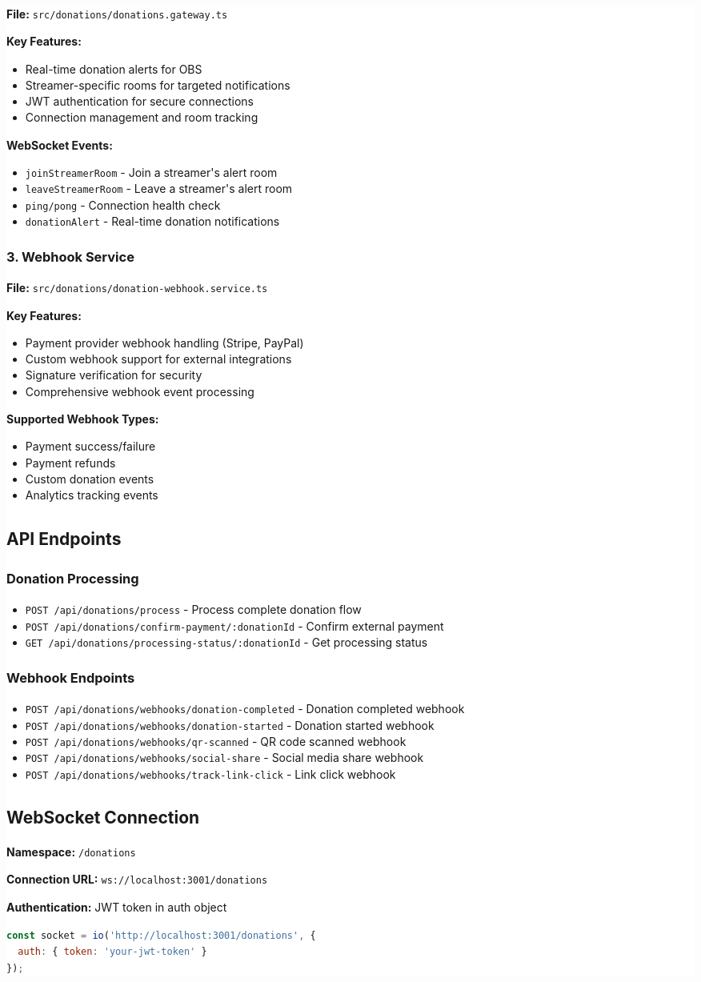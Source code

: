 **File:** `src/donations/donations.gateway.ts`

**Key Features:**
- Real-time donation alerts for OBS
- Streamer-specific rooms for targeted notifications
- JWT authentication for secure connections
- Connection management and room tracking

**WebSocket Events:**
- `joinStreamerRoom` - Join a streamer's alert room
- `leaveStreamerRoom` - Leave a streamer's alert room
- `ping/pong` - Connection health check
- `donationAlert` - Real-time donation notifications

### 3. Webhook Service

**File:** `src/donations/donation-webhook.service.ts`

**Key Features:**
- Payment provider webhook handling (Stripe, PayPal)
- Custom webhook support for external integrations
- Signature verification for security
- Comprehensive webhook event processing

**Supported Webhook Types:**
- Payment success/failure
- Payment refunds
- Custom donation events
- Analytics tracking events

## API Endpoints

### Donation Processing

- `POST /api/donations/process` - Process complete donation flow
- `POST /api/donations/confirm-payment/:donationId` - Confirm external payment
- `GET /api/donations/processing-status/:donationId` - Get processing status

### Webhook Endpoints

- `POST /api/donations/webhooks/donation-completed` - Donation completed webhook
- `POST /api/donations/webhooks/donation-started` - Donation started webhook
- `POST /api/donations/webhooks/qr-scanned` - QR code scanned webhook
- `POST /api/donations/webhooks/social-share` - Social media share webhook
- `POST /api/donations/webhooks/track-link-click` - Link click webhook

## WebSocket Connection

**Namespace:** `/donations`

**Connection URL:** `ws://localhost:3001/donations`

**Authentication:** JWT token in auth object
```javascript
const socket = io('http://localhost:3001/donations', {
  auth: { token: 'your-jwt-token' }
});
```
